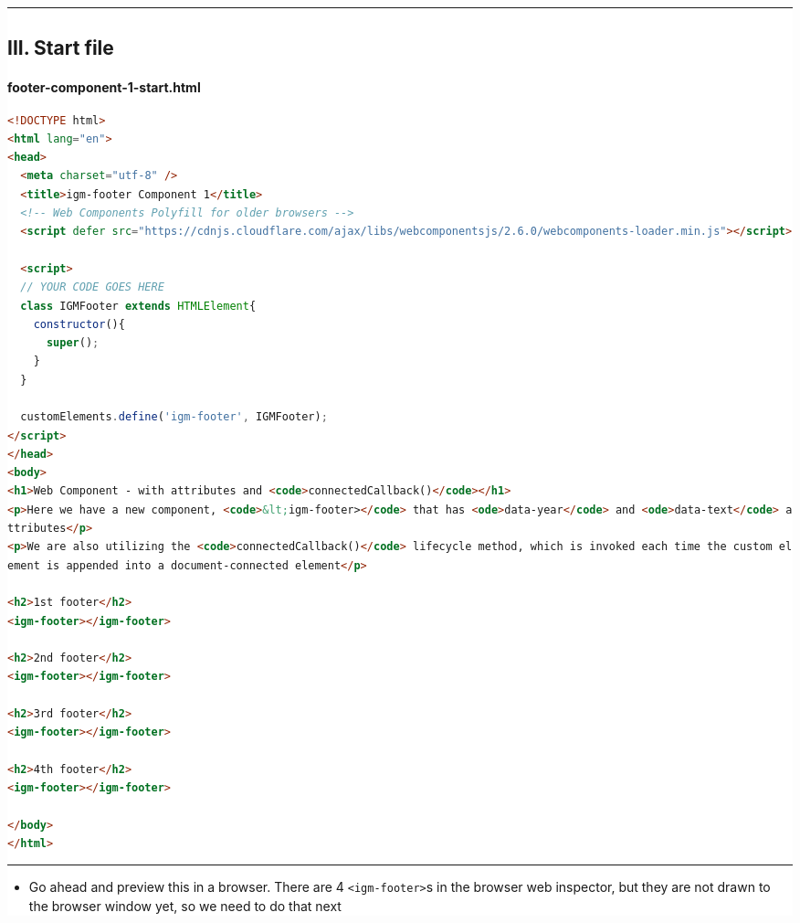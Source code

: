 <hr>

## III. Start file

**footer-component-1-start.html**

```html
<!DOCTYPE html>
<html lang="en">
<head>
  <meta charset="utf-8" />
  <title>igm-footer Component 1</title>
  <!-- Web Components Polyfill for older browsers -->
  <script defer src="https://cdnjs.cloudflare.com/ajax/libs/webcomponentsjs/2.6.0/webcomponents-loader.min.js"></script>
 
  <script>
  // YOUR CODE GOES HERE
  class IGMFooter extends HTMLElement{
    constructor(){
      super();
    }
  } 
	
  customElements.define('igm-footer', IGMFooter);
</script>
</head>
<body>
<h1>Web Component - with attributes and <code>connectedCallback()</code></h1>
<p>Here we have a new component, <code>&lt;igm-footer></code> that has <ode>data-year</code> and <ode>data-text</code> attributes</p>
<p>We are also utilizing the <code>connectedCallback()</code> lifecycle method, which is invoked each time the custom element is appended into a document-connected element</p>

<h2>1st footer</h2>
<igm-footer></igm-footer>

<h2>2nd footer</h2>
<igm-footer></igm-footer>

<h2>3rd footer</h2>
<igm-footer></igm-footer>

<h2>4th footer</h2>
<igm-footer></igm-footer>
	
</body>
</html>
```

<hr>

- Go ahead and preview this in a browser. There are 4 `<igm-footer>`s  in the browser web inspector, but they are not drawn to the browser window yet, so we need to do that next

